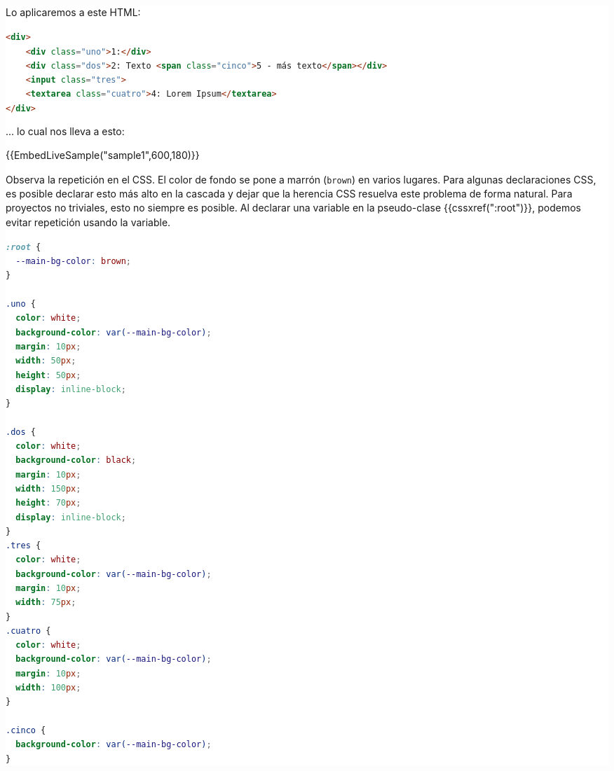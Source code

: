 Lo aplicaremos a este HTML:

```html
<div>
    <div class="uno">1:</div>
    <div class="dos">2: Texto <span class="cinco">5 - más texto</span></div>
    <input class="tres">
    <textarea class="cuatro">4: Lorem Ipsum</textarea>
</div>
```

... lo cual nos lleva a esto:

{{EmbedLiveSample("sample1",600,180)}}

Observa la repetición en el CSS. El color de fondo se pone a marrón (`brown`) en varios lugares. Para algunas declaraciones CSS, es posible declarar esto más alto en la cascada y dejar que la herencia CSS resuelva este problema de forma natural. Para proyectos no triviales, esto no siempre es posible. Al declarar una variable en la pseudo-clase {{cssxref(":root")}}, podemos evitar repetición usando la variable.

```css
:root {
  --main-bg-color: brown;
}

.uno {
  color: white;
  background-color: var(--main-bg-color);
  margin: 10px;
  width: 50px;
  height: 50px;
  display: inline-block;
}

.dos {
  color: white;
  background-color: black;
  margin: 10px;
  width: 150px;
  height: 70px;
  display: inline-block;
}
.tres {
  color: white;
  background-color: var(--main-bg-color);
  margin: 10px;
  width: 75px;
}
.cuatro {
  color: white;
  background-color: var(--main-bg-color);
  margin: 10px;
  width: 100px;
}

.cinco {
  background-color: var(--main-bg-color);
}
```
